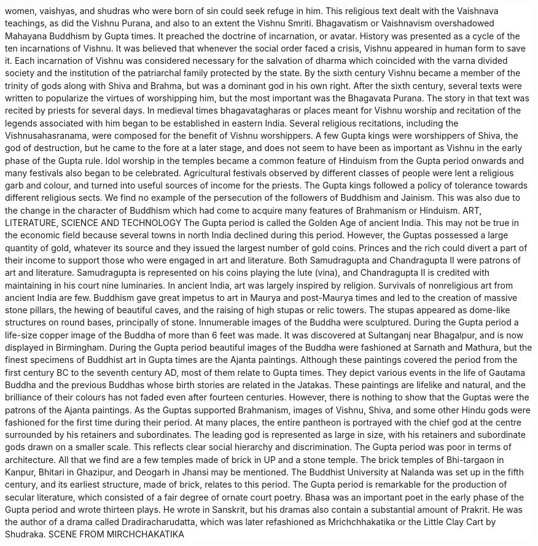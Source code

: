 women, vaishyas, and shudras who were born of sin could seek refuge in him. This religious text dealt with the Vaishnava teachings, as did the Vishnu Purana, and also to an extent the Vishnu Smriti. 
Bhagavatism or Vaishnavism overshadowed Mahayana Buddhism by Gupta times. It preached the doctrine of incarnation, or avatar. History was presented as a cycle of the ten incarnations of Vishnu. It was believed that whenever the social order faced a crisis, Vishnu appeared in human form to save it. Each incarnation of Vishnu was considered necessary for the salvation of dharma which coincided with the varna divided society and the institution of the patriarchal family protected by the state. 
By the sixth century Vishnu became a member of the trinity of gods along with Shiva and Brahma, but was a dominant god in his own right. After the sixth century, several texts were written to popularize the virtues of worshipping him, but the most important was the Bhagavata Purana. The story in that text was recited by priests for several days. In medieval times bhagavatagharas or places meant for Vishnu worship and recitation of the legends associated with him began to be established in eastern India. Several religious recitations, including the Vishnusahasranama, were composed for the benefit of Vishnu worshippers. 
A few Gupta kings were worshippers of Shiva, the god of destruction, but he came to the fore at a later stage, and does not seem to have been as important as Vishnu in the early phase of the Gupta rule. Idol worship in the temples became a common feature of Hinduism from the Gupta period onwards and many festivals also began to be celebrated. 
Agricultural festivals observed by different classes of people were lent a religious garb and colour, and turned into useful sources of income for the priests. The Gupta kings followed a policy of tolerance towards different religious sects. We find no example of the persecution of the followers of Buddhism and Jainism. This was also due to the change in the character of Buddhism which had come to acquire many features of Brahmanism or Hinduism. 
ART, LITERATURE, SCIENCE AND TECHNOLOGY
The Gupta period is called the Golden Age of ancient India. This may not be true in the economic field because several towns in north India declined during this period. However, the Guptas possessed a large quantity of gold, whatever its source and they issued the largest number of gold coins. Princes and the rich could divert a part of their income to support those who were engaged in art and literature. Both Samudragupta and Chandragupta II were patrons of art and literature. Samudragupta is represented on his coins playing the lute (vina), and Chandragupta II is credited with maintaining in his court nine luminaries. In ancient India, art was largely inspired by religion. Survivals of nonreligious art from ancient India are few. Buddhism gave great impetus to art in Maurya and post-Maurya times and led to the creation of massive stone pillars, the hewing of beautiful caves, and the raising of high stupas or relic towers. 
The stupas appeared as dome-like structures on round bases, principally of stone. Innumerable images of the Buddha were sculptured. 
During the Gupta period a life-size copper image of the Buddha of more than 6 feet was made. It was discovered at Sultanganj near Bhagalpur, and is now displayed in Birmingham. During the Gupta period beautiful images of the Buddha were fashioned at Sarnath and Mathura, but the finest specimens of Buddhist art in Gupta times are the Ajanta paintings. Although these paintings covered the period from the first century BC to the seventh century AD, most of them relate to Gupta times. They depict various events in the life of Gautama Buddha and the previous Buddhas whose birth stories are related in the Jatakas. 
These paintings are lifelike and natural, and the brilliance of their colours has not faded even after fourteen centuries. However, there is nothing to show that the Guptas were the patrons of the Ajanta paintings. As the Guptas supported Brahmanism, images of Vishnu, Shiva, and some other Hindu gods were fashioned for the first time during their period. At many places, the entire pantheon is portrayed with the chief god at the centre surrounded by his retainers and subordinates. The leading god is represented as large in size, with his retainers and subordinate gods drawn on a smaller scale. 
This reflects clear social hierarchy and discrimination. The Gupta period was poor in terms of architecture. All that we find are a few temples made of brick in UP and a stone temple. The brick temples of Bhi-targaon in Kanpur, Bhitari in Ghazipur, and Deogarh in Jhansi may be mentioned. The Buddhist University at Nalanda was set up in the fifth century, and its earliest structure, made of brick, relates to this period. 
The Gupta period is remarkable for the production of secular literature, which consisted of a fair degree of ornate court poetry. Bhasa was an important poet in the early phase of the Gupta period and wrote thirteen plays. He wrote in Sanskrit, but his dramas also contain a substantial amount of Prakrit. He was the author of a drama called Dradiracharudatta, which was later refashioned as Mrichchhakatika or the Little Clay Cart by Shudraka. 
SCENE FROM MIRCHCHAKATIKA